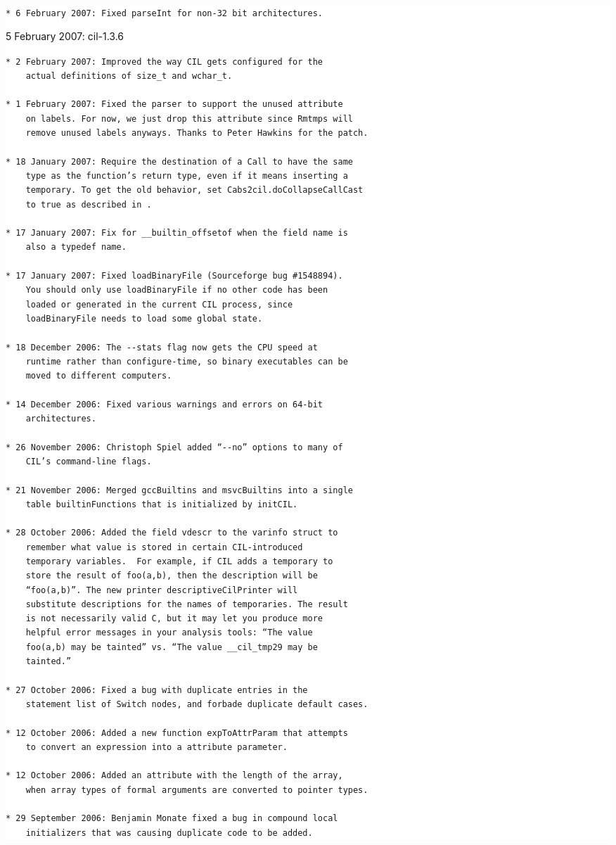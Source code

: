     * 6 February 2007: Fixed parseInt for non-32 bit architectures.

5 February 2007: cil-1.3.6

    * 2 February 2007: Improved the way CIL gets configured for the
        actual definitions of size_t and wchar_t.

    * 1 February 2007: Fixed the parser to support the unused attribute
        on labels. For now, we just drop this attribute since Rmtmps will
        remove unused labels anyways. Thanks to Peter Hawkins for the patch.

    * 18 January 2007: Require the destination of a Call to have the same
        type as the function’s return type, even if it means inserting a
        temporary. To get the old behavior, set Cabs2cil.doCollapseCallCast
        to true as described in .

    * 17 January 2007: Fix for __builtin_offsetof when the field name is
        also a typedef name.

    * 17 January 2007: Fixed loadBinaryFile (Sourceforge bug #1548894).
        You should only use loadBinaryFile if no other code has been
        loaded or generated in the current CIL process, since
        loadBinaryFile needs to load some global state.

    * 18 December 2006: The --stats flag now gets the CPU speed at
        runtime rather than configure-time, so binary executables can be
        moved to different computers.

    * 14 December 2006: Fixed various warnings and errors on 64-bit
        architectures.

    * 26 November 2006: Christoph Spiel added “--no” options to many of
        CIL’s command-line flags.

    * 21 November 2006: Merged gccBuiltins and msvcBuiltins into a single
        table builtinFunctions that is initialized by initCIL.

    * 28 October 2006: Added the field vdescr to the varinfo struct to
        remember what value is stored in certain CIL-introduced
        temporary variables.  For example, if CIL adds a temporary to
        store the result of foo(a,b), then the description will be
        “foo(a,b)”. The new printer descriptiveCilPrinter will
        substitute descriptions for the names of temporaries. The result
        is not necessarily valid C, but it may let you produce more
        helpful error messages in your analysis tools: “The value
        foo(a,b) may be tainted” vs. “The value __cil_tmp29 may be
        tainted.”

    * 27 October 2006: Fixed a bug with duplicate entries in the
        statement list of Switch nodes, and forbade duplicate default cases.

    * 12 October 2006: Added a new function expToAttrParam that attempts
        to convert an expression into a attribute parameter.

    * 12 October 2006: Added an attribute with the length of the array,
        when array types of formal arguments are converted to pointer types.

    * 29 September 2006: Benjamin Monate fixed a bug in compound local
        initializers that was causing duplicate code to be added.
